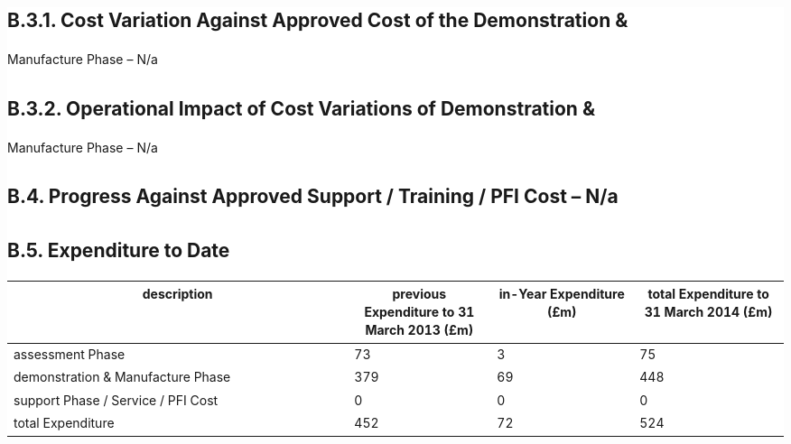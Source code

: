 ## B.3.1. Cost Variation Against Approved Cost of the Demonstration &
Manufacture Phase – N/a

## B.3.2. Operational Impact of Cost Variations of Demonstration &
Manufacture Phase – N/a

## B.4. Progress Against Approved Support / Training / PFI Cost – N/a

## B.5. Expenditure to Date

<table>
<colgroup>
<col Style="Width: 43%" />
<col Style="Width: 18%" />
<col Style="Width: 18%" />
<col Style="Width: 19%" />
</Colgroup>
<thead>
<tr>
<th>description</Th>
<th>previous Expenditure to 31 March 2013 (£m)</Th>
<th>in-Year Expenditure (£m)</Th>
<th>total Expenditure to 31 March 2014 (£m)</Th>
</Tr>
</Thead>
<tbody>
<tr>
<td>assessment Phase</Td>
<td>73</Td>
<td>3</Td>
<td>
75
</Td>
</Tr>
<tr>
<td>demonstration &amp; Manufacture Phase</Td>
<td>379</Td>
<td>69</Td>
<td>
448
</Td>
</Tr>
<tr>
<td>support Phase / Service / PFI Cost</Td>
<td>0</Td>
<td>0</Td>
<td>
0
</Td>
</Tr>
<tr>
<td>total Expenditure</Td>
<td>452</Td>
<td>72</Td>
<td>
524
</Td>
</Tr>